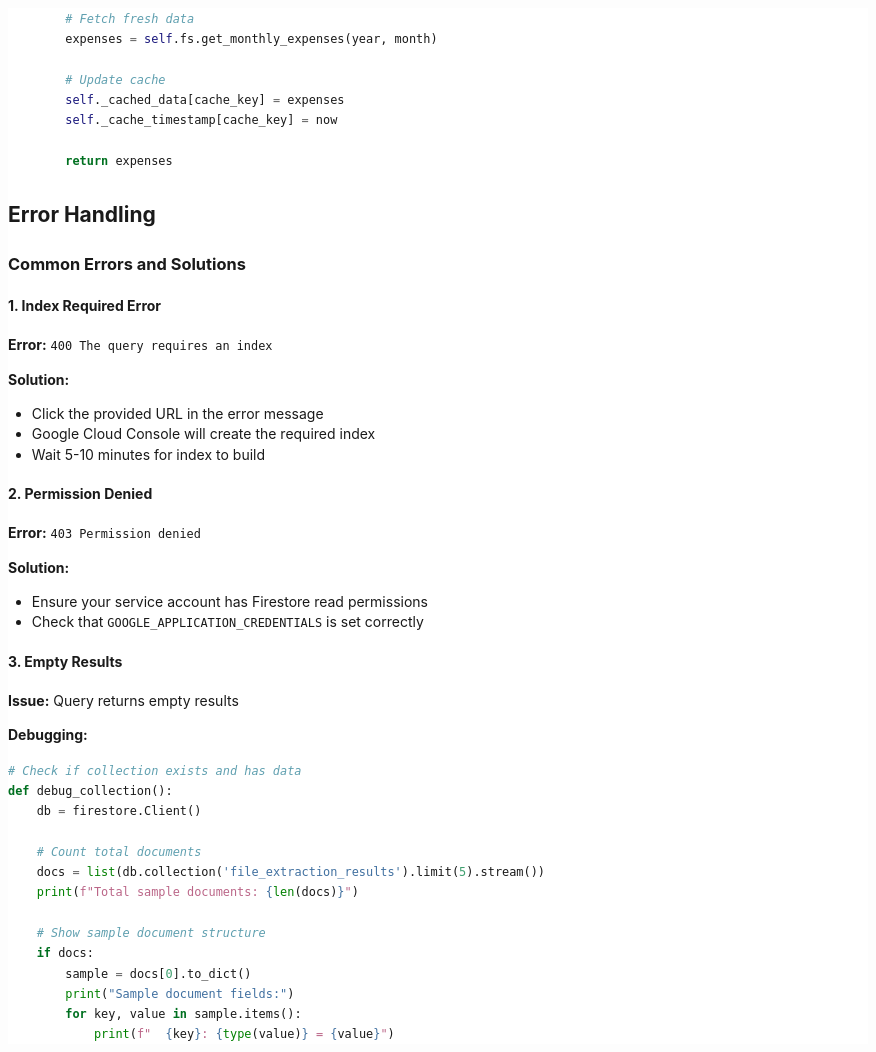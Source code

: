 ```python
        # Fetch fresh data
        expenses = self.fs.get_monthly_expenses(year, month)
        
        # Update cache
        self._cached_data[cache_key] = expenses
        self._cache_timestamp[cache_key] = now
        
        return expenses
```

## Error Handling

### Common Errors and Solutions

#### 1. Index Required Error

**Error:** `400 The query requires an index`

**Solution:** 
- Click the provided URL in the error message
- Google Cloud Console will create the required index
- Wait 5-10 minutes for index to build

#### 2. Permission Denied

**Error:** `403 Permission denied`

**Solution:**
- Ensure your service account has Firestore read permissions
- Check that `GOOGLE_APPLICATION_CREDENTIALS` is set correctly

#### 3. Empty Results

**Issue:** Query returns empty results

**Debugging:**
```python
# Check if collection exists and has data
def debug_collection():
    db = firestore.Client()
    
    # Count total documents
    docs = list(db.collection('file_extraction_results').limit(5).stream())
    print(f"Total sample documents: {len(docs)}")
    
    # Show sample document structure
    if docs:
        sample = docs[0].to_dict()
        print("Sample document fields:")
        for key, value in sample.items():
            print(f"  {key}: {type(value)} = {value}")
```
